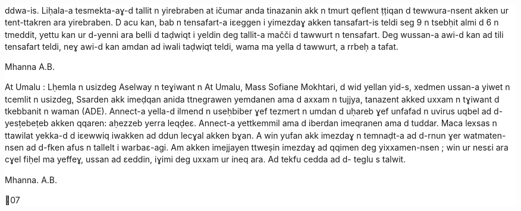 ddwa-is.  Liḥala-a  tesmekta-aɣ-d 
tallit n yirebraben at ičumar anda 
tinazanin  akk  n  tmurt  qeflent 
ṭṭiqan d tewwura-nsent akken ur 
tent-ttakren ara yirebraben. D acu 
kan,  bab  n  tensafart-a  iɛeggen  i 
yimezdaɣ akken tansafart-is teldi 
seg 9 n tsebḥit almi d 6 n tmeddit, 
yettu  kan  ur  d-yenni  ara  belli  d 
taḍwiqt i yeldin deg tallit-a mačči 
d tawwurt n tensafart.
Deg  wussan-a  awi-d  kan  ad  tili 
tensafart  teldi,  neɣ  awi-d  kan 
amdan  ad  iwali  taḍwiqt  teldi, 
wama  ma  yella  d  tawwurt,  a 
rrbeḥ a tafat. 

Mhanna A.B.

At Umalu :
Lḥemla n usizdeg
Aselway n teɣiwant n At Umalu, 
Mass  Sofiane  Mokhtari,  d  wid 
yellan  yid-s,  xedmen  ussan-a 
yiwet n tcemlit n usizdeg, Ssarden 
akk  imeḍqan  anida  ttnegrawen 
yemdanen  ama  d  axxam  n 
tujjya,  tanazent  akked  uxxam 
n  tɣiwant  d  tkebbanit  n  waman 
(ADE). Annect-a  yella-d  ilmend 
n useḥbiber ɣef tezmert n umdan 
d  uḥareb  ɣef  unfafad  n  uvirus 
uqbel  ad  d-yesṭebeṭeb  akken 
qqaren:  aḥezzeb  yerra  leqḍeɛ. 
Annect-a  yettkemmil  ama  d 
iberdan imeqranen ama d tuddar. 
Maca lexsas n ttawilat yekka-d d 
iɛewwiq iwakken ad ddun lecɣal 
akken  bɣan.  A  win  yufan  akk 
imezdaɣ  n  temnaḍt-a  ad  d-rnun 
ɣer  watmaten-nsen  ad  d-fken 
afus  n  tallelt  i  warbaɛ-agi.  Am 
akken imejjayen ttweṣin imezdaɣ 
ad  qqimen  deg  yixxamen-nsen 
;  win  ur  nesɛi  ara  cɣel  fiḥel  ma 
yeffeɣ,  ussan  ad  ɛeddin,  iɣimi 
deg uxxam ur ineq ara. Ad tekfu 
cedda ad d- teglu s talwit.

Mhanna. A.B.

07
